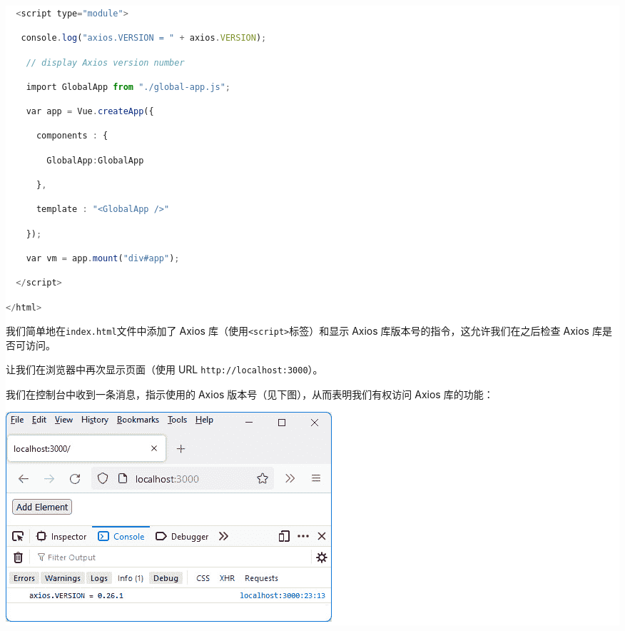 ```js
  <script type="module">
```

```js
   console.log("axios.VERSION = " + axios.VERSION); 
```

```js
    // display Axios version number
```

```js
    import GlobalApp from "./global-app.js";
```

```js
    var app = Vue.createApp({
```

```js
      components : {
```

```js
        GlobalApp:GlobalApp
```

```js
      },
```

```js
      template : "<GlobalApp />"
```

```js
    });
```

```js
    var vm = app.mount("div#app");
```

```js
  </script>
```

```js
</html>
```

我们简单地在`index.html`文件中添加了 Axios 库（使用`<script>`标签）和显示 Axios 库版本号的指令，这允许我们在之后检查 Axios 库是否可访问。

让我们在浏览器中再次显示页面（使用 URL `http://localhost:3000`）。

我们在控制台中收到一条消息，指示使用的 Axios 版本号（见下图），从而表明我们有权访问 Axios 库的功能：

![图 9.10 – 显示 Axios 版本号](img/Figure_9.10_B17416.jpg)
